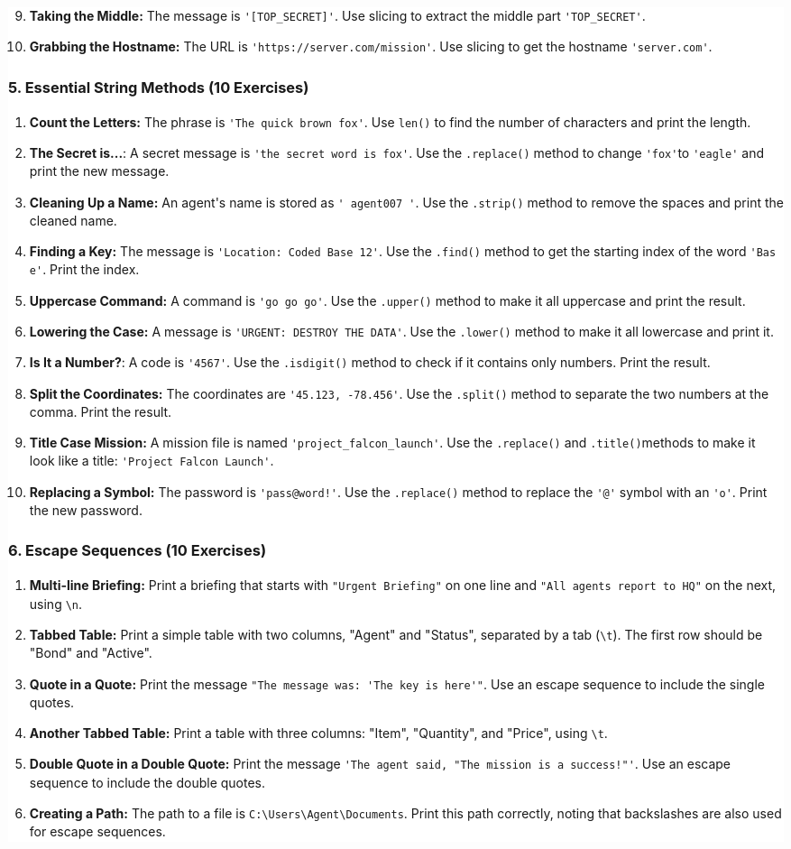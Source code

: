 9. **Taking the Middle:** The message is `'[TOP_SECRET]'`. Use slicing to extract the middle part `'TOP_SECRET'`.
    
10. **Grabbing the Hostname:** The URL is `'https://server.com/mission'`. Use slicing to get the hostname `'server.com'`.
    

### 5. Essential String Methods (10 Exercises)

1. **Count the Letters:** The phrase is `'The quick brown fox'`. Use `len()` to find the number of characters and print the length.
    
2. **The Secret is...**: A secret message is `'the secret word is fox'`. Use the `.replace()` method to change `'fox'`to `'eagle'` and print the new message.
    
3. **Cleaning Up a Name:** An agent's name is stored as `' agent007 '`. Use the `.strip()` method to remove the spaces and print the cleaned name.
    
4. **Finding a Key:** The message is `'Location: Coded Base 12'`. Use the `.find()` method to get the starting index of the word `'Base'`. Print the index.
    
5. **Uppercase Command:** A command is `'go go go'`. Use the `.upper()` method to make it all uppercase and print the result.
    
6. **Lowering the Case:** A message is `'URGENT: DESTROY THE DATA'`. Use the `.lower()` method to make it all lowercase and print it.
    
7. **Is It a Number?**: A code is `'4567'`. Use the `.isdigit()` method to check if it contains only numbers. Print the result.
    
8. **Split the Coordinates:** The coordinates are `'45.123, -78.456'`. Use the `.split()` method to separate the two numbers at the comma. Print the result.
    
9. **Title Case Mission:** A mission file is named `'project_falcon_launch'`. Use the `.replace()` and `.title()`methods to make it look like a title: `'Project Falcon Launch'`.
    
10. **Replacing a Symbol:** The password is `'pass@word!'`. Use the `.replace()` method to replace the `'@'` symbol with an `'o'`. Print the new password.
    

### 6. Escape Sequences (10 Exercises)

1. **Multi-line Briefing:** Print a briefing that starts with `"Urgent Briefing"` on one line and `"All agents report to HQ"` on the next, using `\n`.
    
2. **Tabbed Table:** Print a simple table with two columns, "Agent" and "Status", separated by a tab (`\t`). The first row should be "Bond" and "Active".
    
3. **Quote in a Quote:** Print the message `"The message was: 'The key is here'"`. Use an escape sequence to include the single quotes.
    
4. **Another Tabbed Table:** Print a table with three columns: "Item", "Quantity", and "Price", using `\t`.
    
5. **Double Quote in a Double Quote:** Print the message `'The agent said, "The mission is a success!"'`. Use an escape sequence to include the double quotes.
    
6. **Creating a Path:** The path to a file is `C:\Users\Agent\Documents`. Print this path correctly, noting that backslashes are also used for escape sequences.
    